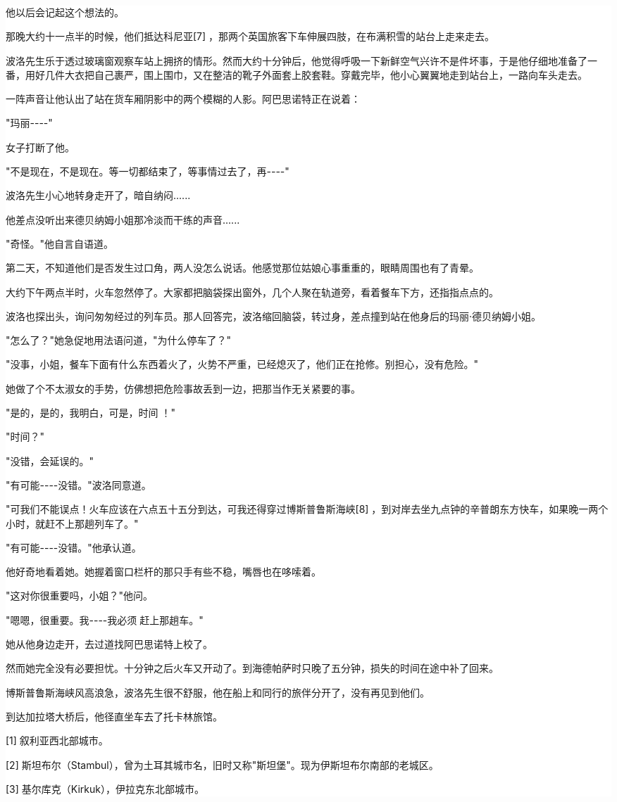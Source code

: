他以后会记起这个想法的。

那晚大约十一点半的时候，他们抵达科尼亚[7] ，那两个英国旅客下车伸展四肢，在布满积雪的站台上走来走去。

波洛先生乐于透过玻璃窗观察车站上拥挤的情形。然而大约十分钟后，他觉得呼吸一下新鲜空气兴许不是件坏事，于是他仔细地准备了一番，用好几件大衣把自己裹严，围上围巾，又在整洁的靴子外面套上胶套鞋。穿戴完毕，他小心翼翼地走到站台上，一路向车头走去。

一阵声音让他认出了站在货车厢阴影中的两个模糊的人影。阿巴思诺特正在说着：

"玛丽----"

女子打断了他。

"不是现在，不是现在。等一切都结束了，等事情过去了，再----"

波洛先生小心地转身走开了，暗自纳闷......

他差点没听出来德贝纳姆小姐那冷淡而干练的声音......

"奇怪。"他自言自语道。

第二天，不知道他们是否发生过口角，两人没怎么说话。他感觉那位姑娘心事重重的，眼睛周围也有了青晕。

大约下午两点半时，火车忽然停了。大家都把脑袋探出窗外，几个人聚在轨道旁，看着餐车下方，还指指点点的。

波洛也探出头，询问匆匆经过的列车员。那人回答完，波洛缩回脑袋，转过身，差点撞到站在他身后的玛丽·德贝纳姆小姐。

"怎么了？"她急促地用法语问道，"为什么停车了？"

"没事，小姐，餐车下面有什么东西着火了，火势不严重，已经熄灭了，他们正在抢修。别担心，没有危险。"

她做了个不太淑女的手势，仿佛想把危险事故丢到一边，把那当作无关紧要的事。

"是的，是的，我明白，可是，时间 ！"

"时间？"

"没错，会延误的。"

"有可能----没错。"波洛同意道。

"可我们不能误点！火车应该在六点五十五分到达，可我还得穿过博斯普鲁斯海峡[8] ，到对岸去坐九点钟的辛普朗东方快车，如果晚一两个小时，就赶不上那趟列车了。"

"有可能----没错。"他承认道。

他好奇地看着她。她握着窗口栏杆的那只手有些不稳，嘴唇也在哆嗦着。

"这对你很重要吗，小姐？"他问。

"嗯嗯，很重要。我----我必须 赶上那趟车。"

她从他身边走开，去过道找阿巴思诺特上校了。

然而她完全没有必要担忧。十分钟之后火车又开动了。到海德帕萨时只晚了五分钟，损失的时间在途中补了回来。

博斯普鲁斯海峡风高浪急，波洛先生很不舒服，他在船上和同行的旅伴分开了，没有再见到他们。

到达加拉塔大桥后，他径直坐车去了托卡林旅馆。

[1] 叙利亚西北部城市。

[2] 斯坦布尔（Stambul），曾为土耳其城市名，旧时又称"斯坦堡"。现为伊斯坦布尔南部的老城区。

[3] 基尔库克（Kirkuk），伊拉克东北部城市。
